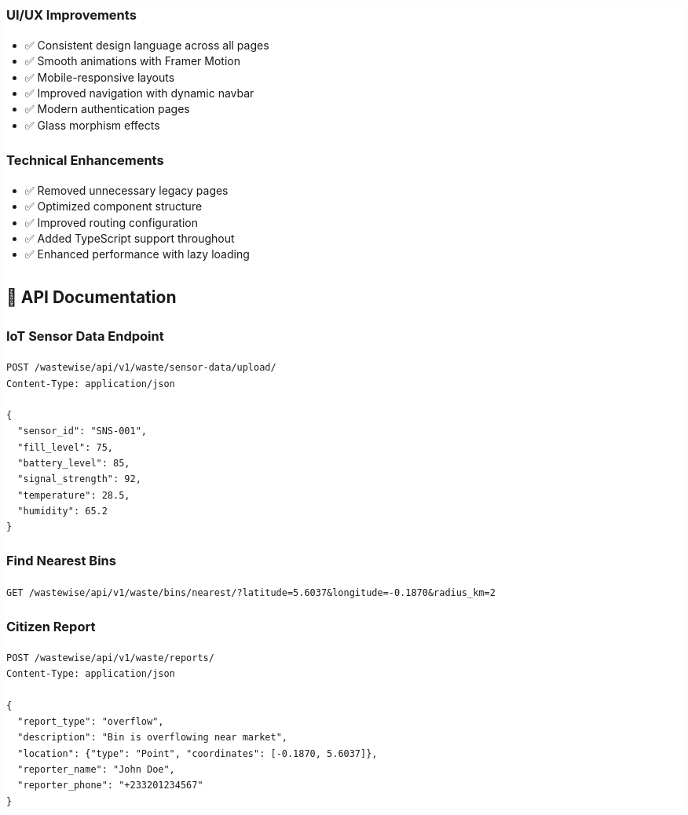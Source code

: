 ### UI/UX Improvements
- ✅ Consistent design language across all pages
- ✅ Smooth animations with Framer Motion
- ✅ Mobile-responsive layouts
- ✅ Improved navigation with dynamic navbar
- ✅ Modern authentication pages
- ✅ Glass morphism effects

### Technical Enhancements
- ✅ Removed unnecessary legacy pages
- ✅ Optimized component structure
- ✅ Improved routing configuration
- ✅ Added TypeScript support throughout
- ✅ Enhanced performance with lazy loading

## 📡 API Documentation

### IoT Sensor Data Endpoint
```http
POST /wastewise/api/v1/waste/sensor-data/upload/
Content-Type: application/json

{
  "sensor_id": "SNS-001",
  "fill_level": 75,
  "battery_level": 85,
  "signal_strength": 92,
  "temperature": 28.5,
  "humidity": 65.2
}
```

### Find Nearest Bins
```http
GET /wastewise/api/v1/waste/bins/nearest/?latitude=5.6037&longitude=-0.1870&radius_km=2
```

### Citizen Report
```http
POST /wastewise/api/v1/waste/reports/
Content-Type: application/json

{
  "report_type": "overflow",
  "description": "Bin is overflowing near market",
  "location": {"type": "Point", "coordinates": [-0.1870, 5.6037]},
  "reporter_name": "John Doe",
  "reporter_phone": "+233201234567"
}
```

